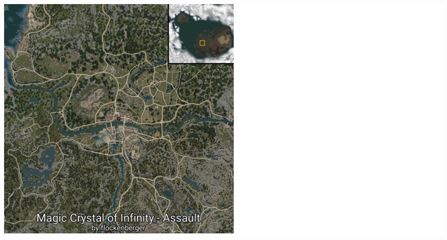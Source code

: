 <img src="./Low Grade Crystal Fusion_Magic Crystal of Infinity - Assault_Preview.webp" width="450"/>